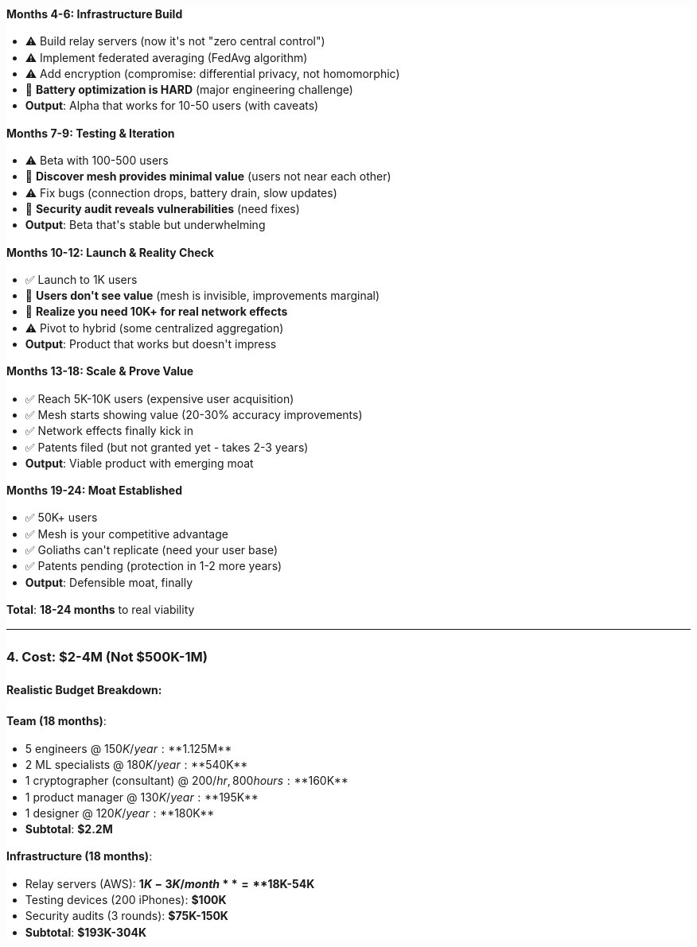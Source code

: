 **Months 4-6: Infrastructure Build**
- ⚠️ Build relay servers (now it's not "zero central control")
- ⚠️ Implement federated averaging (FedAvg algorithm)
- ⚠️ Add encryption (compromise: differential privacy, not homomorphic)
- 🚨 **Battery optimization is HARD** (major engineering challenge)
- **Output**: Alpha that works for 10-50 users (with caveats)

**Months 7-9: Testing & Iteration**
- ⚠️ Beta with 100-500 users
- 🚨 **Discover mesh provides minimal value** (users not near each other)
- ⚠️ Fix bugs (connection drops, battery drain, slow updates)
- 🚨 **Security audit reveals vulnerabilities** (need fixes)
- **Output**: Beta that's stable but underwhelming

**Months 10-12: Launch & Reality Check**
- ✅ Launch to 1K users
- 🚨 **Users don't see value** (mesh is invisible, improvements marginal)
- 🚨 **Realize you need 10K+ for real network effects**
- ⚠️ Pivot to hybrid (some centralized aggregation)
- **Output**: Product that works but doesn't impress

**Months 13-18: Scale & Prove Value**
- ✅ Reach 5K-10K users (expensive user acquisition)
- ✅ Mesh starts showing value (20-30% accuracy improvements)
- ✅ Network effects finally kick in
- ✅ Patents filed (but not granted yet - takes 2-3 years)
- **Output**: Viable product with emerging moat

**Months 19-24: Moat Established**
- ✅ 50K+ users
- ✅ Mesh is your competitive advantage
- ✅ Goliaths can't replicate (need your user base)
- ✅ Patents pending (protection in 1-2 more years)
- **Output**: Defensible moat, finally

**Total**: **18-24 months** to real viability

---

### 4. **Cost: $2-4M (Not $500K-1M)**

#### **Realistic Budget Breakdown**:

**Team (18 months)**:
- 5 engineers @ $150K/year: **$1.125M**
- 2 ML specialists @ $180K/year: **$540K**
- 1 cryptographer (consultant) @ $200/hr, 800 hours: **$160K**
- 1 product manager @ $130K/year: **$195K**
- 1 designer @ $120K/year: **$180K**
- **Subtotal**: **$2.2M**

**Infrastructure (18 months)**:
- Relay servers (AWS): **$1K-3K/month** = **$18K-54K**
- Testing devices (200 iPhones): **$100K**
- Security audits (3 rounds): **$75K-150K**
- **Subtotal**: **$193K-304K**
